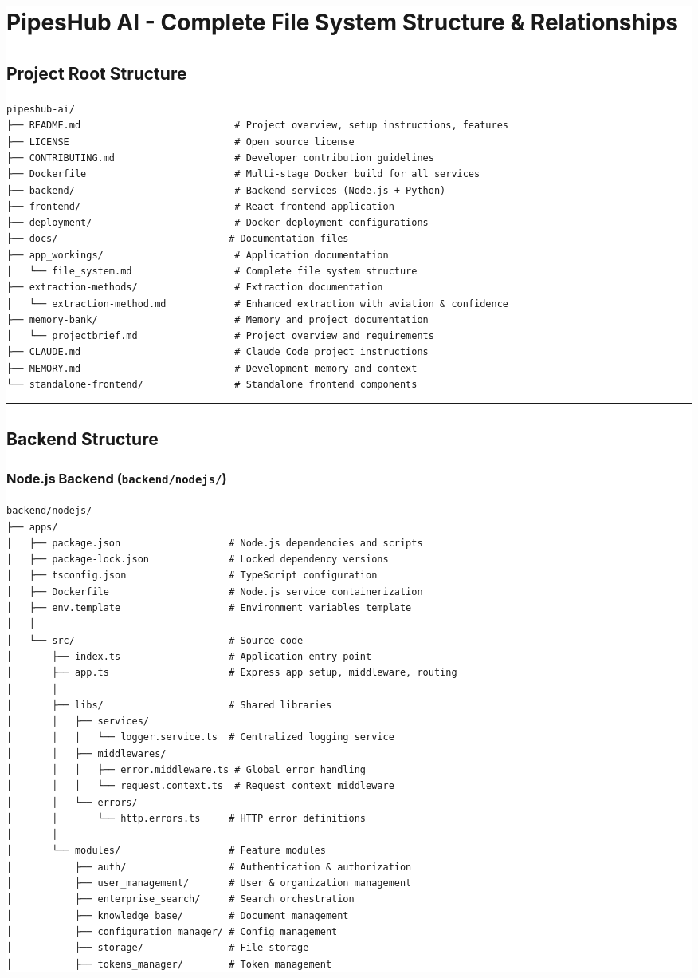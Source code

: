 # PipesHub AI - Complete File System Structure & Relationships

## Project Root Structure

```
pipeshub-ai/
├── README.md                           # Project overview, setup instructions, features
├── LICENSE                             # Open source license
├── CONTRIBUTING.md                     # Developer contribution guidelines
├── Dockerfile                          # Multi-stage Docker build for all services
├── backend/                            # Backend services (Node.js + Python)
├── frontend/                           # React frontend application
├── deployment/                         # Docker deployment configurations
├── docs/                              # Documentation files
├── app_workings/                       # Application documentation
│   └── file_system.md                  # Complete file system structure
├── extraction-methods/                 # Extraction documentation
│   └── extraction-method.md            # Enhanced extraction with aviation & confidence
├── memory-bank/                        # Memory and project documentation
│   └── projectbrief.md                 # Project overview and requirements
├── CLAUDE.md                           # Claude Code project instructions
├── MEMORY.md                           # Development memory and context
└── standalone-frontend/                # Standalone frontend components
```

---

## Backend Structure

### Node.js Backend (`backend/nodejs/`)

```
backend/nodejs/
├── apps/
│   ├── package.json                   # Node.js dependencies and scripts
│   ├── package-lock.json              # Locked dependency versions
│   ├── tsconfig.json                  # TypeScript configuration
│   ├── Dockerfile                     # Node.js service containerization
│   ├── env.template                   # Environment variables template
│   │
│   └── src/                           # Source code
│       ├── index.ts                   # Application entry point
│       ├── app.ts                     # Express app setup, middleware, routing
│       │
│       ├── libs/                      # Shared libraries
│       │   ├── services/
│       │   │   └── logger.service.ts  # Centralized logging service
│       │   ├── middlewares/
│       │   │   ├── error.middleware.ts # Global error handling
│       │   │   └── request.context.ts  # Request context middleware
│       │   └── errors/
│       │       └── http.errors.ts     # HTTP error definitions
│       │
│       └── modules/                   # Feature modules
│           ├── auth/                  # Authentication & authorization
│           ├── user_management/       # User & organization management
│           ├── enterprise_search/     # Search orchestration
│           ├── knowledge_base/        # Document management
│           ├── configuration_manager/ # Config management
│           ├── storage/               # File storage
│           ├── tokens_manager/        # Token management
```